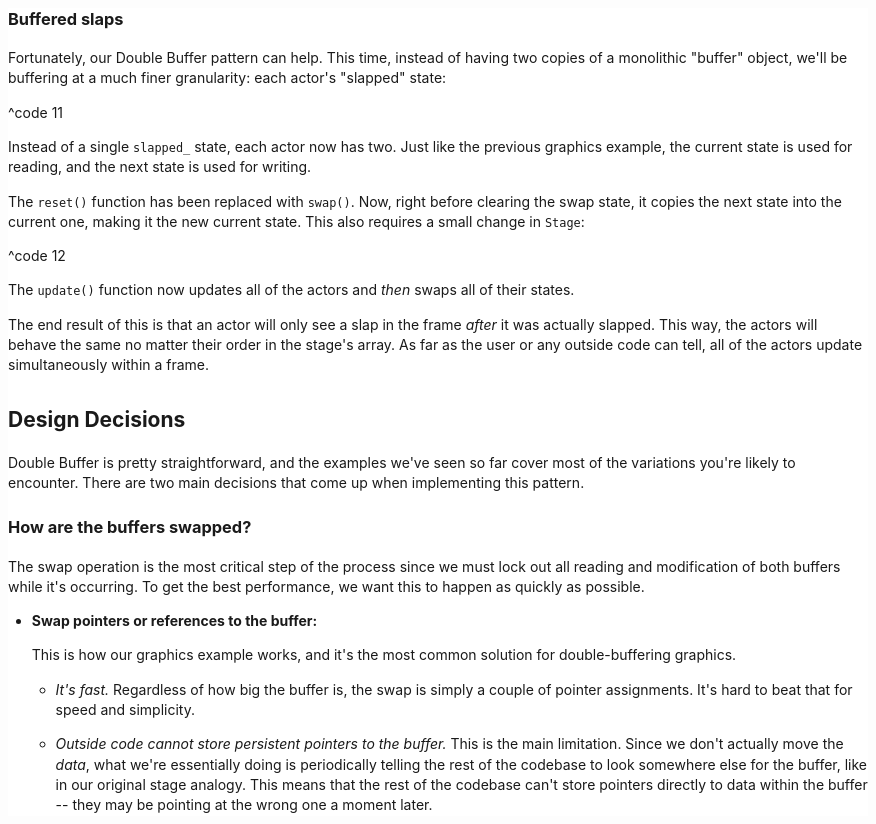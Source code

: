 ### Buffered slaps

Fortunately, our Double Buffer pattern can help. This time, instead of
having two copies of a monolithic "buffer" object, we'll be buffering
at a much finer granularity: each actor's "slapped" state:

^code 11

Instead of a single `slapped_` state, each actor now has two. Just
like the previous graphics example, the current state is used for
reading, and the next state is used for writing.

The `reset()` function has been replaced with `swap()`. Now, right
before clearing the swap state, it copies the next state into the
current one, making it the new current state. This also requires a
small change in `Stage`:

^code 12

The `update()` function now updates all of the actors and *then* swaps
all of their states.

The end result of this is that an actor will only see a slap in the
frame *after* it was actually slapped. This way, the actors will behave the
same no matter their order in the stage's array. As far as the user or any
outside code can tell, all of the actors update simultaneously within a frame.

## Design Decisions

Double Buffer is pretty straightforward, and the examples we've seen so far
cover most of the variations you're likely to encounter. There are two main
decisions that come up when implementing this pattern.

### How are the buffers swapped?

The swap operation is the most critical step of the process since we
must lock out all reading and modification of both buffers while it's
occurring. To get the best performance, we want this to happen as
quickly as possible.

 *  **Swap pointers or references to the buffer:**

    This is how our graphics example works, and it's the most common
    solution for double-buffering graphics.

     *  *It's fast.* Regardless of how big the buffer is, the swap is simply a
        couple of pointer assignments. It's hard to beat that for speed and
        simplicity.

     *  *Outside code cannot store persistent pointers to the buffer.* This is
        the main limitation. Since we don't actually move the *data*, what we're
        essentially doing is periodically telling the rest of the codebase to
        look somewhere else for the buffer, like in our original stage analogy.
        This means that the rest of the codebase can't store pointers directly
        to data within the buffer -- they may be pointing at the wrong one a
        moment later.
